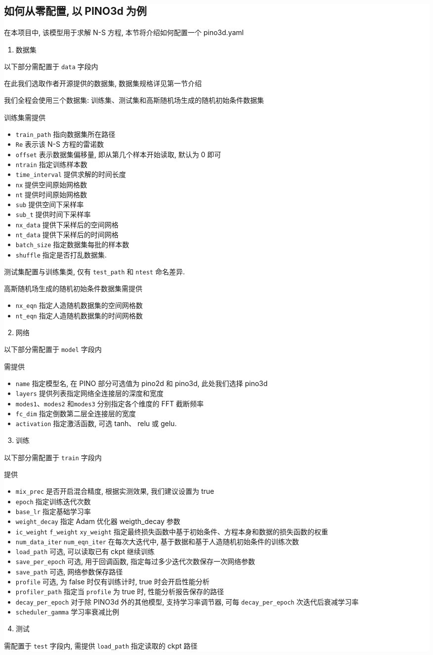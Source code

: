 ## 如何从零配置, 以 PINO3d 为例

在本项目中, 该模型用于求解 N-S 方程, 本节将介绍如何配置一个 pino3d.yaml

1. 数据集

  以下部分需配置于 `data` 字段内

  在此我们选取作者开源提供的数据集, 数据集规格详见第一节介绍

  我们全程会使用三个数据集: 训练集、测试集和高斯随机场生成的随机初始条件数据集

  训练集需提供 
  - `train_path` 指向数据集所在路径
  - `Re` 表示该 N-S 方程的雷诺数
  - `offset` 表示数据集偏移量, 即从第几个样本开始读取, 默认为 0 即可
  - `ntrain` 指定训练样本数
  - `time_interval` 提供求解的时间长度
  - `nx` 提供空间原始网格数
  - `nt` 提供时间原始网格数
  - `sub` 提供空间下采样率
  - `sub_t` 提供时间下采样率
  - `nx_data` 提供下采样后的空间网格
  - `nt_data` 提供下采样后的时间网格
  - `batch_size` 指定数据集每批的样本数
  - `shuffle` 指定是否打乱数据集.

  测试集配置与训练集类, 仅有 `test_path` 和 `ntest` 命名差异.

  高斯随机场生成的随机初始条件数据集需提供
  - `nx_eqn` 指定人造随机数据集的空间网格数
  - `nt_eqn` 指定人造随机数据集的时间网格数

2. 网络

  以下部分需配置于 `model` 字段内

  需提供
  - `name` 指定模型名, 在 PINO 部分可选值为 pino2d 和 pino3d, 此处我们选择 pino3d
  - `layers` 提供列表指定网络全连接层的深度和宽度
  - `modes1`、`modes2` 和`modes3` 分别指定各个维度的 FFT 截断频率
  - `fc_dim` 指定倒数第二层全连接层的宽度
  - `activation` 指定激活函数, 可选 tanh、 relu 或 gelu.

3. 训练

  以下部分需配置于 `train` 字段内

  提供
  - `mix_prec` 是否开启混合精度, 根据实测效果, 我们建议设置为 true
  - `epoch` 指定训练迭代次数
  - `base_lr` 指定基础学习率
  - `weight_decay` 指定 Adam 优化器 weigth_decay 参数
  - `ic_weight` `f_weight` `xy_weight` 指定最终损失函数中基于初始条件、方程本身和数据的损失函数的权重
  - `num_data_iter` `num_eqn_iter` 在每次大迭代中, 基于数据和基于人造随机初始条件的训练次数
  - `load_path` 可选, 可以读取已有 ckpt 继续训练
  - `save_per_epoch` 可选, 用于回调函数, 指定每过多少迭代次数保存一次网络参数
  - `save_path` 可选, 网络参数保存路径
  - `profile` 可选, 为 false 时仅有训练计时, true 时会开启性能分析
  - `profiler_path` 指定当 `profile` 为 true 时, 性能分析报告保存的路径
  - `decay_per_epoch` 对于除 PINO3d 外的其他模型, 支持学习率调节器, 可每 `decay_per_epoch` 次迭代后衰减学习率
  - `scheduler_gamma` 学习率衰减比例

4. 测试

  需配置于 `test` 字段内, 需提供 `load_path` 指定读取的 ckpt 路径